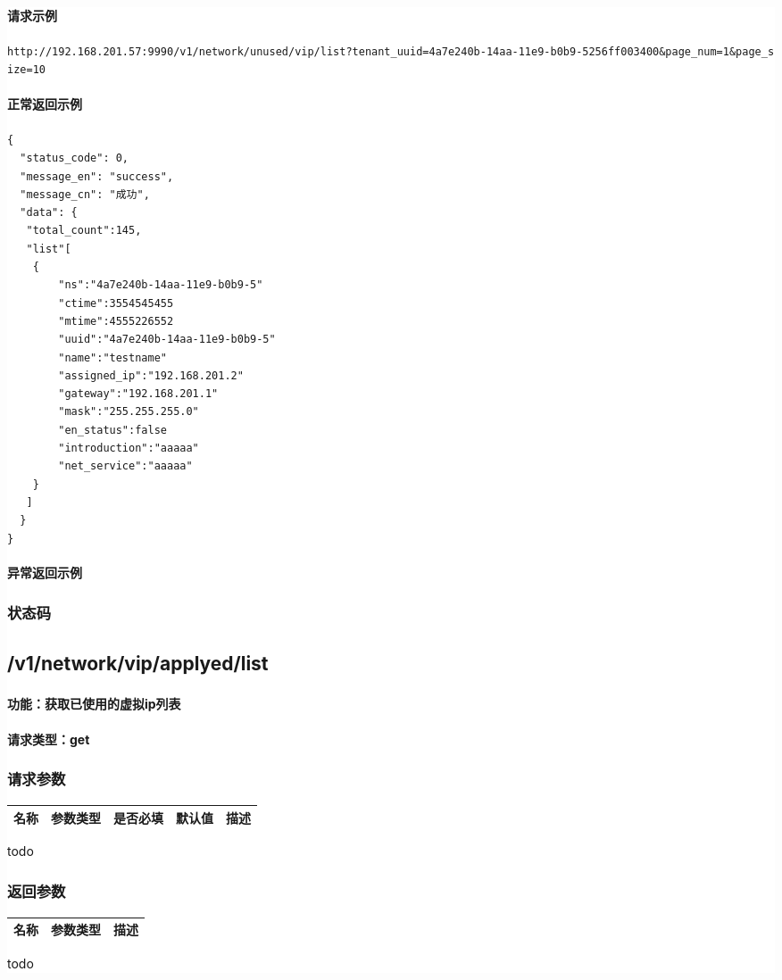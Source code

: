 #### 请求示例
```
http://192.168.201.57:9990/v1/network/unused/vip/list?tenant_uuid=4a7e240b-14aa-11e9-b0b9-5256ff003400&page_num=1&page_size=10
```

#### 正常返回示例
```
{
  "status_code": 0,
  "message_en": "success",
  "message_cn": "成功",
  "data": {
   "total_count":145,
   "list"[
    {
        "ns":"4a7e240b-14aa-11e9-b0b9-5"
        "ctime":3554545455
        "mtime":4555226552
        "uuid":"4a7e240b-14aa-11e9-b0b9-5"
        "name":"testname"
        "assigned_ip":"192.168.201.2"
        "gateway":"192.168.201.1"
        "mask":"255.255.255.0"
        "en_status":false
        "introduction":"aaaaa"
        "net_service":"aaaaa"
    }
   ]
  }
}
```

#### 异常返回示例

### 状态码


## /v1/network/vip/applyed/list
#### 功能：获取已使用的虚拟ip列表
#### 请求类型：get

### 请求参数

 名称 | 参数类型 | 是否必填 | 默认值 | 描述 
--- |---|---|--- |---
 todo


### 返回参数
名称|参数类型|描述 
---|---|---
 todo
